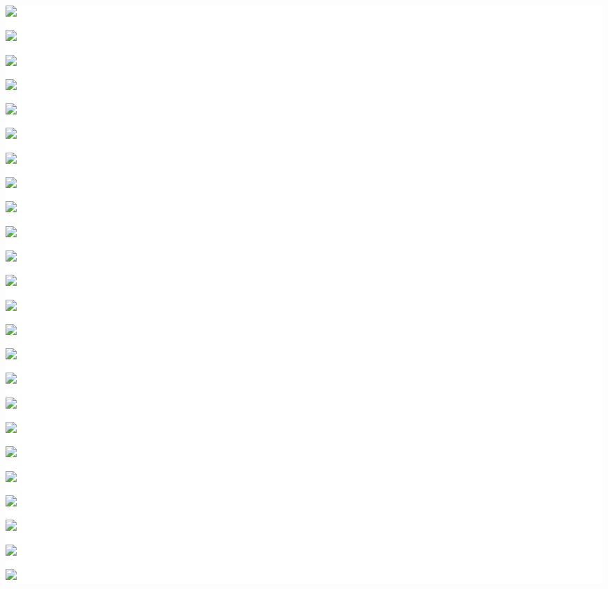 ![](images/ChiMachine.jpg)

![](images/ChiParadisePark.JPG)

![](images/ChiRiver.jpg)

![](images/ChiSecondCity.jpg)

![](images/Contacts.jpg)

![](images/TF0Bags.JPG)

![](images/TF0Cubes.jpg)

![](images/TF0Layout.jpg)

![](images/TF6FullShoes.jpg)

![](images/TF6Cubes.jpg)

![](images/TF6CubesMap.jpg)

![](images/TF6Intimates1.jpg)

![](images/TF6Intimates2.jpg)

![](images/TF6Dop1.jpg)

![](images/TF6Dop2.jpg)

![](images/TF6Dop3.1.jpg)

![](images/TF6CubesOpen.jpg)

![](images/TF6CubesClosed.jpg)

![](images/HomeOffice4.jpg)

![](images/NYSummerOddFellows.jpg)

![](images/NYSummerCPark1.jpg)

![](images/NYSummerBrookfieldCrop.jpg)

![](images/NYSummerSohoHouse.jpg)

![](images/LATrees.JPG)
